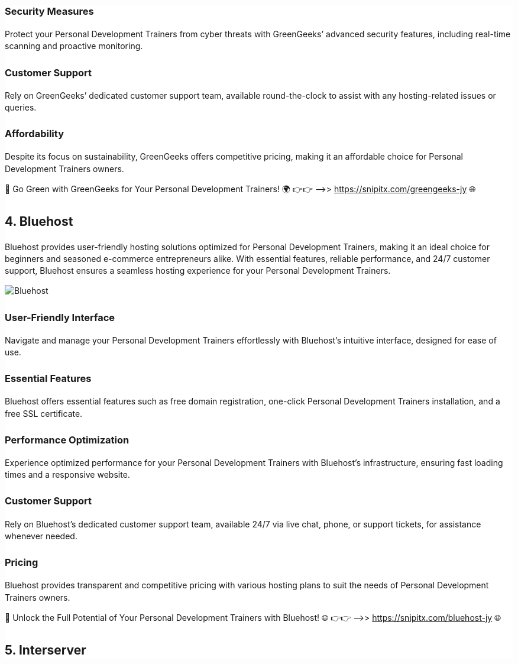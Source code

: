 ### Security Measures
Protect your Personal Development Trainers from cyber threats with GreenGeeks’ advanced security features, including real-time scanning and proactive monitoring.

### Customer Support
Rely on GreenGeeks’ dedicated customer support team, available round-the-clock to assist with any hosting-related issues or queries.

### Affordability
Despite its focus on sustainability, GreenGeeks offers competitive pricing, making it an affordable choice for Personal Development Trainers owners.

🌿 Go Green with GreenGeeks for Your Personal Development Trainers! 🌍
👉👉 -->> https://snipitx.com/greengeeks-jy 🌐

## 4. Bluehost

Bluehost provides user-friendly hosting solutions optimized for Personal Development Trainers, making it an ideal choice for beginners and seasoned e-commerce entrepreneurs alike. With essential features, reliable performance, and 24/7 customer support, Bluehost ensures a seamless hosting experience for your Personal Development Trainers.

![Bluehost](https://i.imgur.com/PasFF9E.jpeg "Bluehost Hosting")

### User-Friendly Interface
Navigate and manage your Personal Development Trainers effortlessly with Bluehost’s intuitive interface, designed for ease of use.

### Essential Features
Bluehost offers essential features such as free domain registration, one-click Personal Development Trainers installation, and a free SSL certificate.

### Performance Optimization
Experience optimized performance for your Personal Development Trainers with Bluehost’s infrastructure, ensuring fast loading times and a responsive website.

### Customer Support
Rely on Bluehost’s dedicated customer support team, available 24/7 via live chat, phone, or support tickets, for assistance whenever needed.

### Pricing
Bluehost provides transparent and competitive pricing with various hosting plans to suit the needs of Personal Development Trainers owners.

🚀 Unlock the Full Potential of Your Personal Development Trainers with Bluehost! 🌐
👉👉 -->> https://snipitx.com/bluehost-jy 🌐

## 5. Interserver

